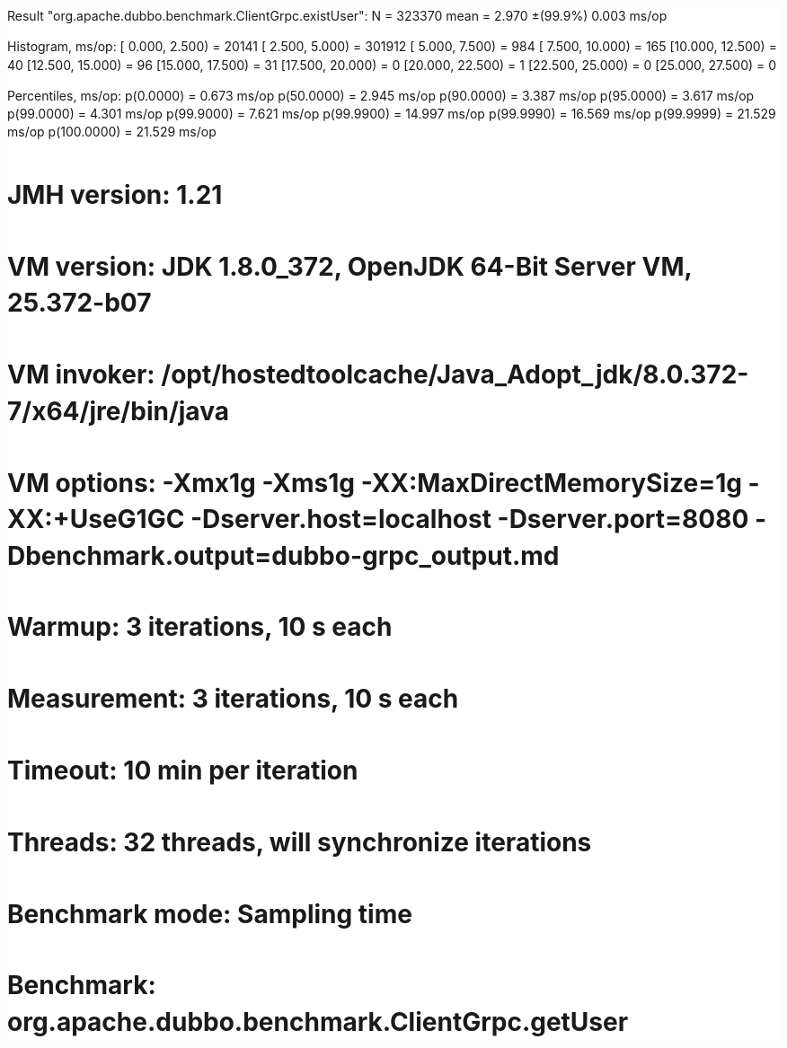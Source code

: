 

Result "org.apache.dubbo.benchmark.ClientGrpc.existUser":
  N = 323370
  mean =      2.970 ±(99.9%) 0.003 ms/op

  Histogram, ms/op:
    [ 0.000,  2.500) = 20141 
    [ 2.500,  5.000) = 301912 
    [ 5.000,  7.500) = 984 
    [ 7.500, 10.000) = 165 
    [10.000, 12.500) = 40 
    [12.500, 15.000) = 96 
    [15.000, 17.500) = 31 
    [17.500, 20.000) = 0 
    [20.000, 22.500) = 1 
    [22.500, 25.000) = 0 
    [25.000, 27.500) = 0 

  Percentiles, ms/op:
      p(0.0000) =      0.673 ms/op
     p(50.0000) =      2.945 ms/op
     p(90.0000) =      3.387 ms/op
     p(95.0000) =      3.617 ms/op
     p(99.0000) =      4.301 ms/op
     p(99.9000) =      7.621 ms/op
     p(99.9900) =     14.997 ms/op
     p(99.9990) =     16.569 ms/op
     p(99.9999) =     21.529 ms/op
    p(100.0000) =     21.529 ms/op


# JMH version: 1.21
# VM version: JDK 1.8.0_372, OpenJDK 64-Bit Server VM, 25.372-b07
# VM invoker: /opt/hostedtoolcache/Java_Adopt_jdk/8.0.372-7/x64/jre/bin/java
# VM options: -Xmx1g -Xms1g -XX:MaxDirectMemorySize=1g -XX:+UseG1GC -Dserver.host=localhost -Dserver.port=8080 -Dbenchmark.output=dubbo-grpc_output.md
# Warmup: 3 iterations, 10 s each
# Measurement: 3 iterations, 10 s each
# Timeout: 10 min per iteration
# Threads: 32 threads, will synchronize iterations
# Benchmark mode: Sampling time
# Benchmark: org.apache.dubbo.benchmark.ClientGrpc.getUser
